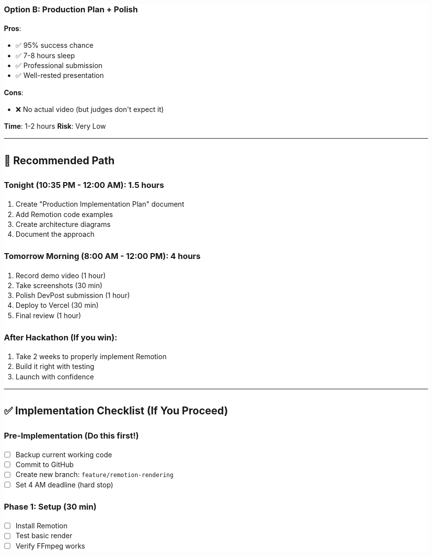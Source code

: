 ### **Option B: Production Plan + Polish**
**Pros**:
- ✅ 95% success chance
- ✅ 7-8 hours sleep
- ✅ Professional submission
- ✅ Well-rested presentation

**Cons**:
- ❌ No actual video (but judges don't expect it)

**Time**: 1-2 hours
**Risk**: Very Low

---

## 🚀 Recommended Path

### **Tonight (10:35 PM - 12:00 AM)**: 1.5 hours
1. Create "Production Implementation Plan" document
2. Add Remotion code examples
3. Create architecture diagrams
4. Document the approach

### **Tomorrow Morning (8:00 AM - 12:00 PM)**: 4 hours
1. Record demo video (1 hour)
2. Take screenshots (30 min)
3. Polish DevPost submission (1 hour)
4. Deploy to Vercel (30 min)
5. Final review (1 hour)

### **After Hackathon (If you win)**:
1. Take 2 weeks to properly implement Remotion
2. Build it right with testing
3. Launch with confidence

---

## ✅ Implementation Checklist (If You Proceed)

### **Pre-Implementation** (Do this first!)
- [ ] Backup current working code
- [ ] Commit to GitHub
- [ ] Create new branch: `feature/remotion-rendering`
- [ ] Set 4 AM deadline (hard stop)

### **Phase 1: Setup** (30 min)
- [ ] Install Remotion
- [ ] Test basic render
- [ ] Verify FFmpeg works

